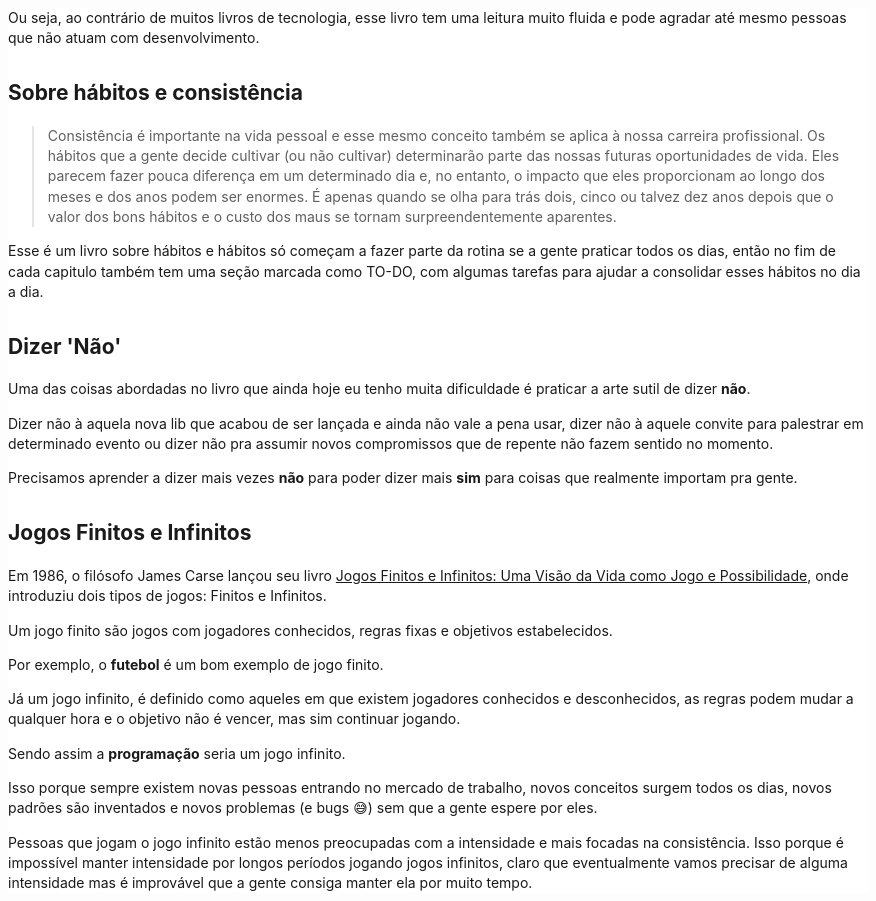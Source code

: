 Ou seja, ao contrário de muitos livros de tecnologia, esse livro tem uma leitura
muito fluida e pode agradar até mesmo pessoas que não atuam com desenvolvimento.

## Sobre hábitos e consistência

> Consistência é importante na vida pessoal e esse mesmo conceito também se
> aplica à nossa carreira profissional. Os hábitos que a gente decide cultivar
> (ou não cultivar) determinarão parte das nossas futuras oportunidades de vida.
> Eles parecem fazer pouca diferença em um determinado dia e, no entanto, o
> impacto que eles proporcionam ao longo dos meses e dos anos podem ser enormes.
> É apenas quando se olha para trás dois, cinco ou talvez dez anos depois que o
> valor dos bons hábitos e o custo dos maus se tornam surpreendentemente
> aparentes.

Esse é um livro sobre hábitos e hábitos só começam a fazer parte da rotina se a
gente praticar todos os dias, então no fim de cada capitulo também tem uma seção
marcada como TO-DO, com algumas tarefas para ajudar a consolidar esses hábitos
no dia a dia.

## Dizer 'Não'

Uma das coisas abordadas no livro que ainda hoje eu tenho muita dificuldade é
praticar a arte sutil de dizer **não**.

Dizer não à aquela nova lib que acabou de ser lançada e ainda não vale a pena
usar, dizer não à aquele convite para palestrar em determinado evento ou dizer
não pra assumir novos compromissos que de repente não fazem sentido no momento.

Precisamos aprender a dizer mais vezes **não** para poder dizer mais **sim**
para coisas que realmente importam pra gente.

## Jogos Finitos e Infinitos

Em 1986, o filósofo James Carse lançou seu livro
[Jogos Finitos e Infinitos: Uma Visão da Vida como Jogo e Possibilidade](https://amzn.to/333qKWM),
onde introduziu dois tipos de jogos: Finitos e Infinitos.

Um jogo finito são jogos com jogadores conhecidos, regras fixas e objetivos
estabelecidos.

Por exemplo, o **futebol** é um bom exemplo de jogo finito.

Já um jogo infinito, é definido como aqueles em que existem jogadores conhecidos
e desconhecidos, as regras podem mudar a qualquer hora e o objetivo não é
vencer, mas sim continuar jogando.

Sendo assim a **programação** seria um jogo infinito.

Isso porque sempre existem novas pessoas entrando no mercado de trabalho, novos
conceitos surgem todos os dias, novos padrões são inventados e novos problemas
(e bugs 😅) sem que a gente espere por eles.

Pessoas que jogam o jogo infinito estão menos preocupadas com a intensidade e
mais focadas na consistência. Isso porque é impossível manter intensidade por
longos períodos jogando jogos infinitos, claro que eventualmente vamos precisar
de alguma intensidade mas é improvável que a gente consiga manter ela por muito
tempo.
